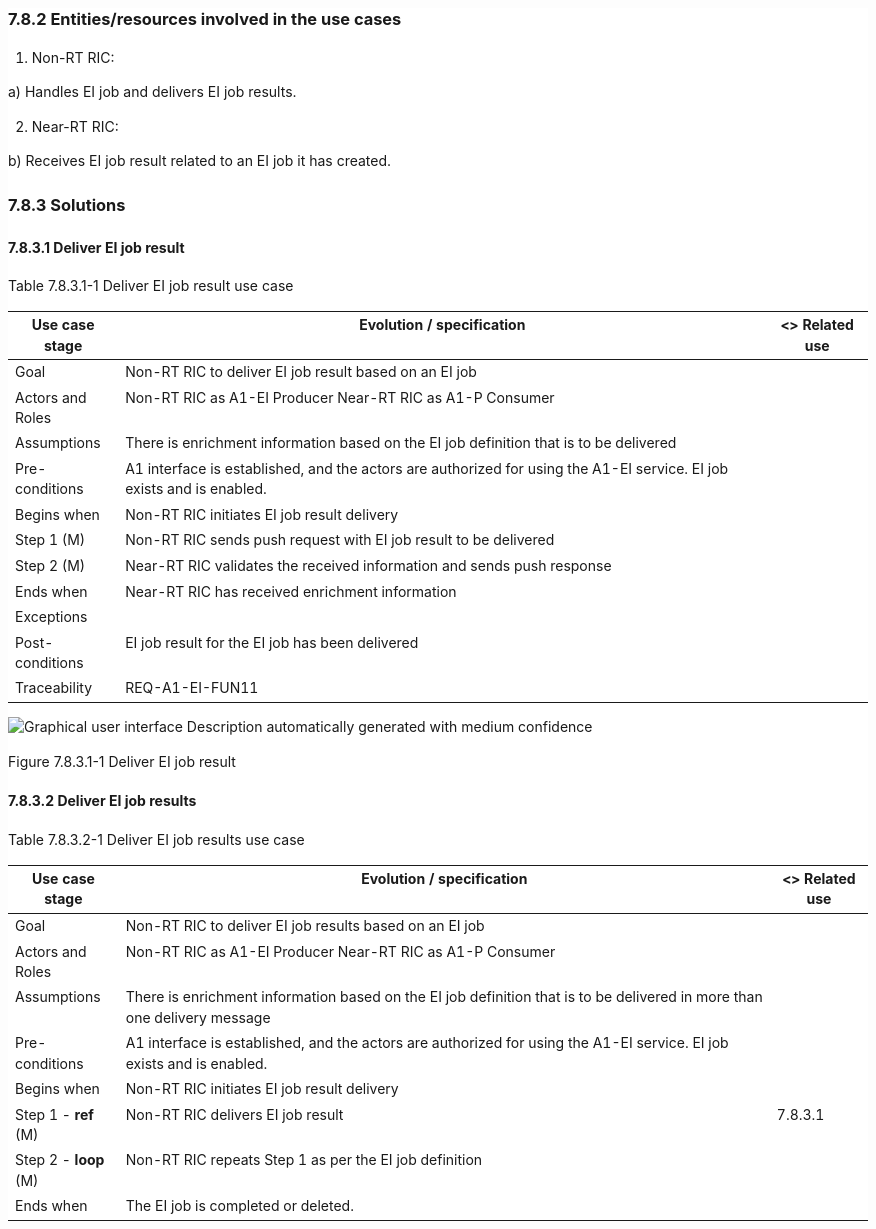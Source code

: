 ### 7.8.2 Entities/resources involved in the use cases

1) Non-RT RIC:

a) Handles EI job and delivers EI job results.

2) Near-RT RIC:

b) Receives EI job result related to an EI job it has created.

### 7.8.3 Solutions

#### 7.8.3.1 Deliver EI job result

Table 7.8.3.1-1 Deliver EI job result use case

<div class="table-wrapper" markdown="block">

| Use case stage | Evolution / specification | <<Uses>> Related use |
| --- | --- | --- |
| Goal | Non-RT RIC to deliver EI job result based on an EI job |  |
| Actors and Roles | Non-RT RIC as A1-EI Producer  Near-RT RIC as A1-P Consumer |  |
| Assumptions | There is enrichment information based on the EI job definition that is to be delivered |  |
| Pre-conditions | A1 interface is established, and the actors are authorized for using the A1-EI service.  EI job exists and is enabled. |  |
| Begins when | Non-RT RIC initiates EI job result delivery |  |
| Step 1 (M) | Non-RT RIC sends push request with EI job result to be delivered |  |
| Step 2 (M) | Near-RT RIC validates the received information and sends push response |  |
| Ends when | Near-RT RIC has received enrichment information |  |
| Exceptions |  |  |
| Post-conditions | EI job result for the EI job has been delivered |  |
| Traceability | REQ-A1-EI-FUN11 |  |

</div>

![Graphical user interface  Description automatically generated with medium confidence]({{site.baseurl}}/assets/images/81e9b9fa7b76.png)

Figure 7.8.3.1-1 Deliver EI job result

#### 7.8.3.2 Deliver EI job results

Table 7.8.3.2-1 Deliver EI job results use case

<div class="table-wrapper" markdown="block">

| Use case stage | Evolution / specification | <<Uses>> Related use |
| --- | --- | --- |
| Goal | Non-RT RIC to deliver EI job results based on an EI job |  |
| Actors and Roles | Non-RT RIC as A1-EI Producer  Near-RT RIC as A1-P Consumer |  |
| Assumptions | There is enrichment information based on the EI job definition that is to be delivered in more than one delivery message |  |
| Pre-conditions | A1 interface is established, and the actors are authorized for using the A1-EI service.  EI job exists and is enabled. |  |
| Begins when | Non-RT RIC initiates EI job result delivery |  |
| Step 1 - **ref** (M) | Non-RT RIC delivers EI job result | 7.8.3.1 |
| Step 2 - **loop** (M) | Non-RT RIC repeats Step 1 as per the EI job definition |  |
| Ends when | The EI job is completed or deleted. |  |